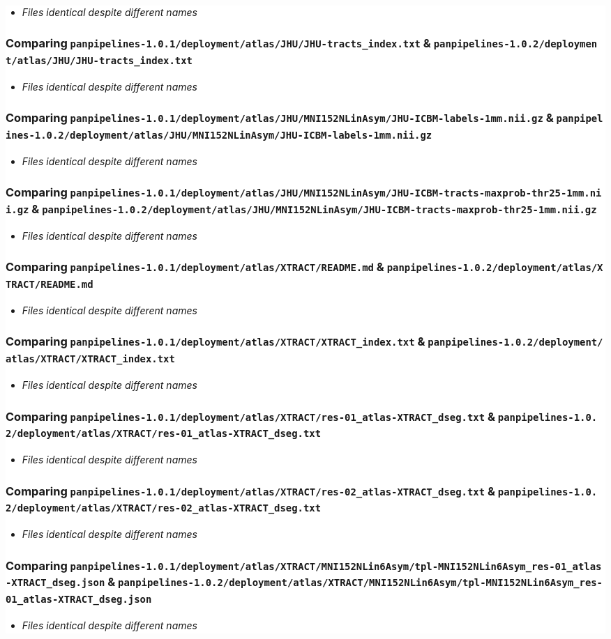  * *Files identical despite different names*

### Comparing `panpipelines-1.0.1/deployment/atlas/JHU/JHU-tracts_index.txt` & `panpipelines-1.0.2/deployment/atlas/JHU/JHU-tracts_index.txt`

 * *Files identical despite different names*

### Comparing `panpipelines-1.0.1/deployment/atlas/JHU/MNI152NLinAsym/JHU-ICBM-labels-1mm.nii.gz` & `panpipelines-1.0.2/deployment/atlas/JHU/MNI152NLinAsym/JHU-ICBM-labels-1mm.nii.gz`

 * *Files identical despite different names*

### Comparing `panpipelines-1.0.1/deployment/atlas/JHU/MNI152NLinAsym/JHU-ICBM-tracts-maxprob-thr25-1mm.nii.gz` & `panpipelines-1.0.2/deployment/atlas/JHU/MNI152NLinAsym/JHU-ICBM-tracts-maxprob-thr25-1mm.nii.gz`

 * *Files identical despite different names*

### Comparing `panpipelines-1.0.1/deployment/atlas/XTRACT/README.md` & `panpipelines-1.0.2/deployment/atlas/XTRACT/README.md`

 * *Files identical despite different names*

### Comparing `panpipelines-1.0.1/deployment/atlas/XTRACT/XTRACT_index.txt` & `panpipelines-1.0.2/deployment/atlas/XTRACT/XTRACT_index.txt`

 * *Files identical despite different names*

### Comparing `panpipelines-1.0.1/deployment/atlas/XTRACT/res-01_atlas-XTRACT_dseg.txt` & `panpipelines-1.0.2/deployment/atlas/XTRACT/res-01_atlas-XTRACT_dseg.txt`

 * *Files identical despite different names*

### Comparing `panpipelines-1.0.1/deployment/atlas/XTRACT/res-02_atlas-XTRACT_dseg.txt` & `panpipelines-1.0.2/deployment/atlas/XTRACT/res-02_atlas-XTRACT_dseg.txt`

 * *Files identical despite different names*

### Comparing `panpipelines-1.0.1/deployment/atlas/XTRACT/MNI152NLin6Asym/tpl-MNI152NLin6Asym_res-01_atlas-XTRACT_dseg.json` & `panpipelines-1.0.2/deployment/atlas/XTRACT/MNI152NLin6Asym/tpl-MNI152NLin6Asym_res-01_atlas-XTRACT_dseg.json`

 * *Files identical despite different names*
